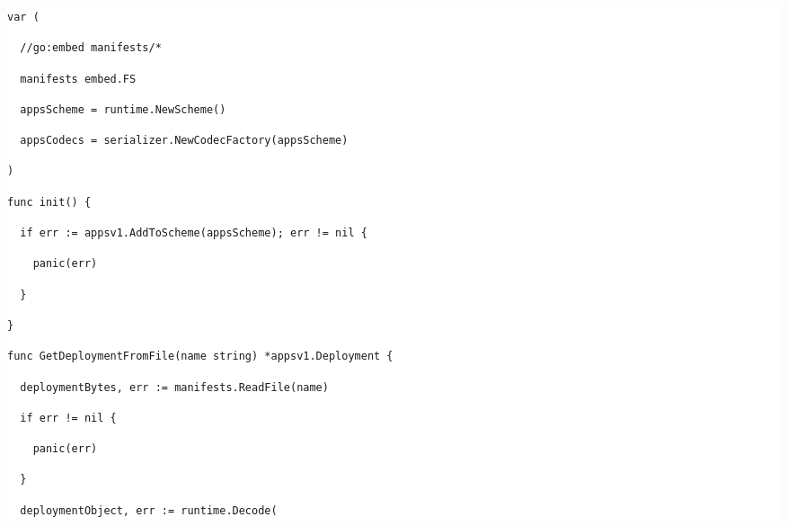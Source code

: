 ```
var (
```

```
  //go:embed manifests/*
```

```
  manifests embed.FS
```

```
  appsScheme = runtime.NewScheme()
```

```
  appsCodecs = serializer.NewCodecFactory(appsScheme)
```

```
)
```

```
func init() {
```

```
  if err := appsv1.AddToScheme(appsScheme); err != nil {
```

```
    panic(err)
```

```
  }
```

```
}
```

```
func GetDeploymentFromFile(name string) *appsv1.Deployment {
```

```
  deploymentBytes, err := manifests.ReadFile(name)
```

```
  if err != nil {
```

```
    panic(err)
```

```
  }
```

```
  deploymentObject, err := runtime.Decode(
```
